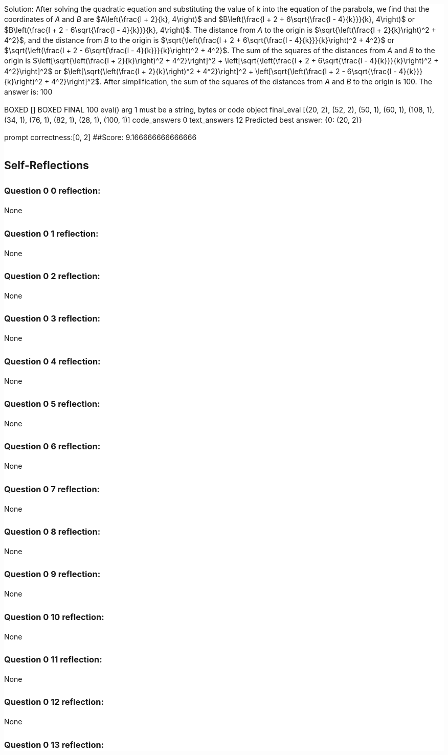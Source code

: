 Solution:
After solving the quadratic equation and substituting the value of $k$ into the equation of the parabola, we find that the coordinates of $A$ and $B$ are $A\left(\frac{l + 2}{k}, 4\right)$ and $B\left(\frac{l + 2 + 6\sqrt{\frac{l - 4}{k}}}{k}, 4\right)$ or $B\left(\frac{l + 2 - 6\sqrt{\frac{l - 4}{k}}}{k}, 4\right)$.
The distance from $A$ to the origin is $\sqrt{\left(\frac{l + 2}{k}\right)^2 + 4^2}$, and the distance from $B$ to the origin is $\sqrt{\left(\frac{l + 2 + 6\sqrt{\frac{l - 4}{k}}}{k}\right)^2 + 4^2}$ or $\sqrt{\left(\frac{l + 2 - 6\sqrt{\frac{l - 4}{k}}}{k}\right)^2 + 4^2}$.
The sum of the squares of the distances from $A$ and $B$ to the origin is $\left[\sqrt{\left(\frac{l + 2}{k}\right)^2 + 4^2}\right]^2 + \left[\sqrt{\left(\frac{l + 2 + 6\sqrt{\frac{l - 4}{k}}}{k}\right)^2 + 4^2}\right]^2$ or $\left[\sqrt{\left(\frac{l + 2}{k}\right)^2 + 4^2}\right]^2 + \left[\sqrt{\left(\frac{l + 2 - 6\sqrt{\frac{l - 4}{k}}}{k}\right)^2 + 4^2}\right]^2$.
After simplification, the sum of the squares of the distances from $A$ and $B$ to the origin is $100$. The answer is: $100$

BOXED []
BOXED FINAL 100
eval() arg 1 must be a string, bytes or code object final_eval
[(20, 2), (52, 2), (50, 1), (60, 1), (108, 1), (34, 1), (76, 1), (82, 1), (28, 1), (100, 1)]
code_answers 0 text_answers 12
Predicted best answer: {0: (20, 2)}

prompt correctness:[0, 2]
##Score: 9.166666666666666

## Self-Reflections

### Question 0 0 reflection:
None
### Question 0 1 reflection:
None
### Question 0 2 reflection:
None
### Question 0 3 reflection:
None
### Question 0 4 reflection:
None
### Question 0 5 reflection:
None
### Question 0 6 reflection:
None
### Question 0 7 reflection:
None
### Question 0 8 reflection:
None
### Question 0 9 reflection:
None
### Question 0 10 reflection:
None
### Question 0 11 reflection:
None
### Question 0 12 reflection:
None
### Question 0 13 reflection: